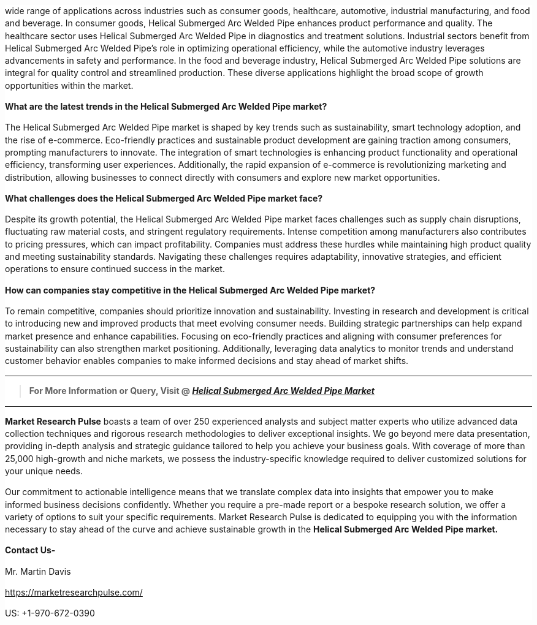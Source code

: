 wide range of applications across industries such as consumer goods, healthcare, automotive, industrial manufacturing, and food and beverage. In consumer goods, Helical Submerged Arc Welded Pipe enhances product performance and quality. The healthcare sector uses Helical Submerged Arc Welded Pipe in diagnostics and treatment solutions. Industrial sectors benefit from Helical Submerged Arc Welded Pipe&rsquo;s role in optimizing operational efficiency, while the automotive industry leverages advancements in safety and performance. In the food and beverage industry, Helical Submerged Arc Welded Pipe solutions are integral for quality control and streamlined production. These diverse applications highlight the broad scope of growth opportunities within the market.</p><p><strong>What are the latest trends in the Helical Submerged Arc Welded Pipe market?</strong></p><p>The Helical Submerged Arc Welded Pipe market is shaped by key trends such as sustainability, smart technology adoption, and the rise of e-commerce. Eco-friendly practices and sustainable product development are gaining traction among consumers, prompting manufacturers to innovate. The integration of smart technologies is enhancing product functionality and operational efficiency, transforming user experiences. Additionally, the rapid expansion of e-commerce is revolutionizing marketing and distribution, allowing businesses to connect directly with consumers and explore new market opportunities.</p><p><strong>What challenges does the Helical Submerged Arc Welded Pipe market face?</strong></p><p>Despite its growth potential, the Helical Submerged Arc Welded Pipe market faces challenges such as supply chain disruptions, fluctuating raw material costs, and stringent regulatory requirements. Intense competition among manufacturers also contributes to pricing pressures, which can impact profitability. Companies must address these hurdles while maintaining high product quality and meeting sustainability standards. Navigating these challenges requires adaptability, innovative strategies, and efficient operations to ensure continued success in the market.</p><p><strong>How can companies stay competitive in the Helical Submerged Arc Welded Pipe market?</strong></p><p>To remain competitive, companies should prioritize innovation and sustainability. Investing in research and development is critical to introducing new and improved products that meet evolving consumer needs. Building strategic partnerships can help expand market presence and enhance capabilities. Focusing on eco-friendly practices and aligning with consumer preferences for sustainability can also strengthen market positioning. Additionally, leveraging data analytics to monitor trends and understand customer behavior enables companies to make informed decisions and stay ahead of market shifts.</p><hr /><blockquote><p><strong>For More Information or Query, Visit @&nbsp;<em><a href="https://marketresearchpulse.com/report/139327/helical-submerged-arc-welded-pipe-market?utm_source=Linkedin&utm_medium=023">Helical Submerged Arc Welded Pipe Market</a></em></strong></p></blockquote><hr /><p><strong>Market Research Pulse</strong> boasts a team of over 250 experienced analysts and subject matter experts who utilize advanced data collection techniques and rigorous research methodologies to deliver exceptional insights. We go beyond mere data presentation, providing in-depth analysis and strategic guidance tailored to help you achieve your business goals. With coverage of more than 25,000 high-growth and niche markets, we possess the industry-specific knowledge required to deliver customized solutions for your unique needs.</p><p>Our commitment to actionable intelligence means that we translate complex data into insights that empower you to make informed business decisions confidently. Whether you require a pre-made report or a bespoke research solution, we offer a variety of options to suit your specific requirements. Market Research Pulse is dedicated to equipping you with the information necessary to stay ahead of the curve and achieve sustainable growth in the <strong>Helical Submerged Arc Welded Pipe market.</strong></p><p><strong>Contact Us-</strong></p><p>Mr. Martin Davis</p><p>https://marketresearchpulse.com/</p><p>US: +1-970-672-0390</p>
